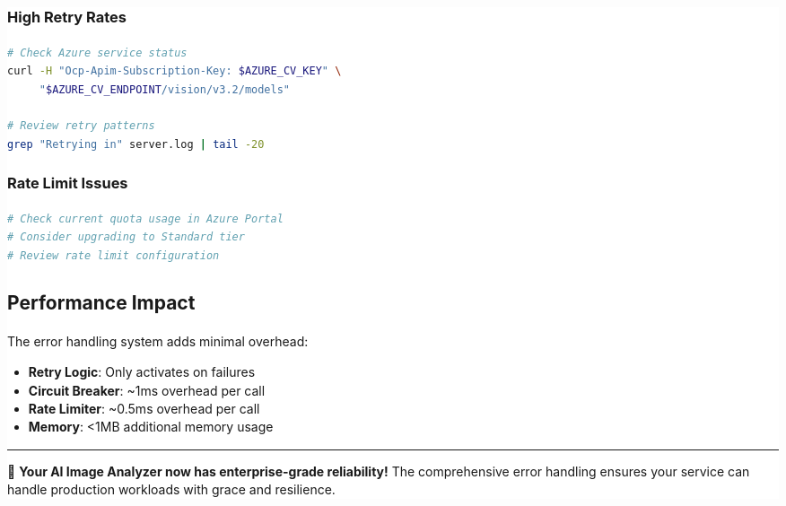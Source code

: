 ### High Retry Rates
```bash
# Check Azure service status
curl -H "Ocp-Apim-Subscription-Key: $AZURE_CV_KEY" \
     "$AZURE_CV_ENDPOINT/vision/v3.2/models"

# Review retry patterns
grep "Retrying in" server.log | tail -20
```

### Rate Limit Issues
```bash
# Check current quota usage in Azure Portal
# Consider upgrading to Standard tier
# Review rate limit configuration
```

## Performance Impact

The error handling system adds minimal overhead:
- **Retry Logic**: Only activates on failures
- **Circuit Breaker**: ~1ms overhead per call
- **Rate Limiter**: ~0.5ms overhead per call
- **Memory**: <1MB additional memory usage

---

🎉 **Your AI Image Analyzer now has enterprise-grade reliability!** The comprehensive error handling ensures your service can handle production workloads with grace and resilience.